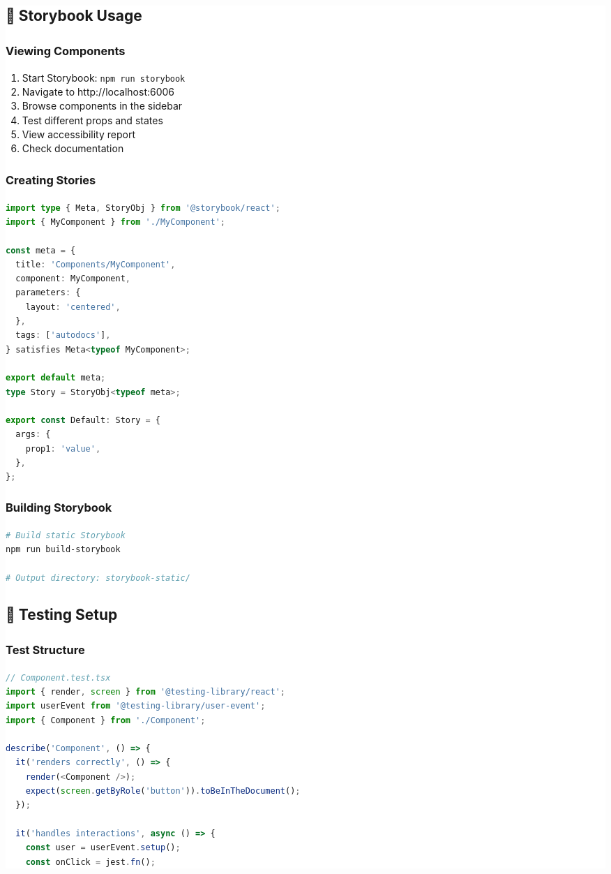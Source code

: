 ## 🎨 Storybook Usage

### Viewing Components

1. Start Storybook: `npm run storybook`
2. Navigate to http://localhost:6006
3. Browse components in the sidebar
4. Test different props and states
5. View accessibility report
6. Check documentation

### Creating Stories

```typescript
import type { Meta, StoryObj } from '@storybook/react';
import { MyComponent } from './MyComponent';

const meta = {
  title: 'Components/MyComponent',
  component: MyComponent,
  parameters: {
    layout: 'centered',
  },
  tags: ['autodocs'],
} satisfies Meta<typeof MyComponent>;

export default meta;
type Story = StoryObj<typeof meta>;

export const Default: Story = {
  args: {
    prop1: 'value',
  },
};
```

### Building Storybook

```bash
# Build static Storybook
npm run build-storybook

# Output directory: storybook-static/
```

## 🧪 Testing Setup

### Test Structure

```typescript
// Component.test.tsx
import { render, screen } from '@testing-library/react';
import userEvent from '@testing-library/user-event';
import { Component } from './Component';

describe('Component', () => {
  it('renders correctly', () => {
    render(<Component />);
    expect(screen.getByRole('button')).toBeInTheDocument();
  });

  it('handles interactions', async () => {
    const user = userEvent.setup();
    const onClick = jest.fn();
```